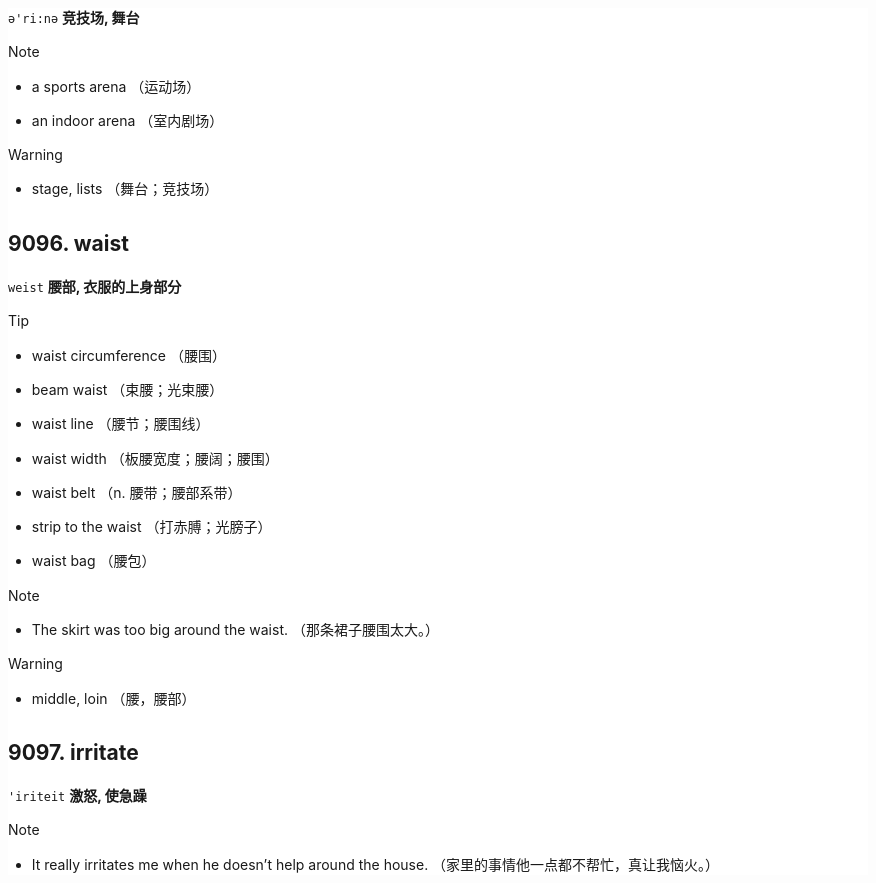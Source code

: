 `ə'ri:nə`  **竞技场, 舞台**

> [!NOTE]
>
> - a sports arena （运动场）
>
> - an indoor arena （室内剧场）
>

> [!WARNING]
>
> - stage, lists （舞台；竞技场）
>

## 9096. waist

`weist`  **腰部, 衣服的上身部分**

> [!TIP]
>
> - waist circumference （腰围）
>
> - beam waist （束腰；光束腰）
>
> - waist line （腰节；腰围线）
>
> - waist width （板腰宽度；腰阔；腰围）
>
> - waist belt （n. 腰带；腰部系带）
>
> - strip to the waist （打赤膊；光膀子）
>
> - waist bag （腰包）
>

> [!NOTE]
>
> - The skirt was too big around the waist. （那条裙子腰围太大。）
>

> [!WARNING]
>
> - middle, loin （腰，腰部）
>

## 9097. irritate

`'iriteit`  **激怒, 使急躁**

> [!NOTE]
>
> - It really irritates me when he doesn’t help around the house. （家里的事情他一点都不帮忙，真让我恼火。）
>
